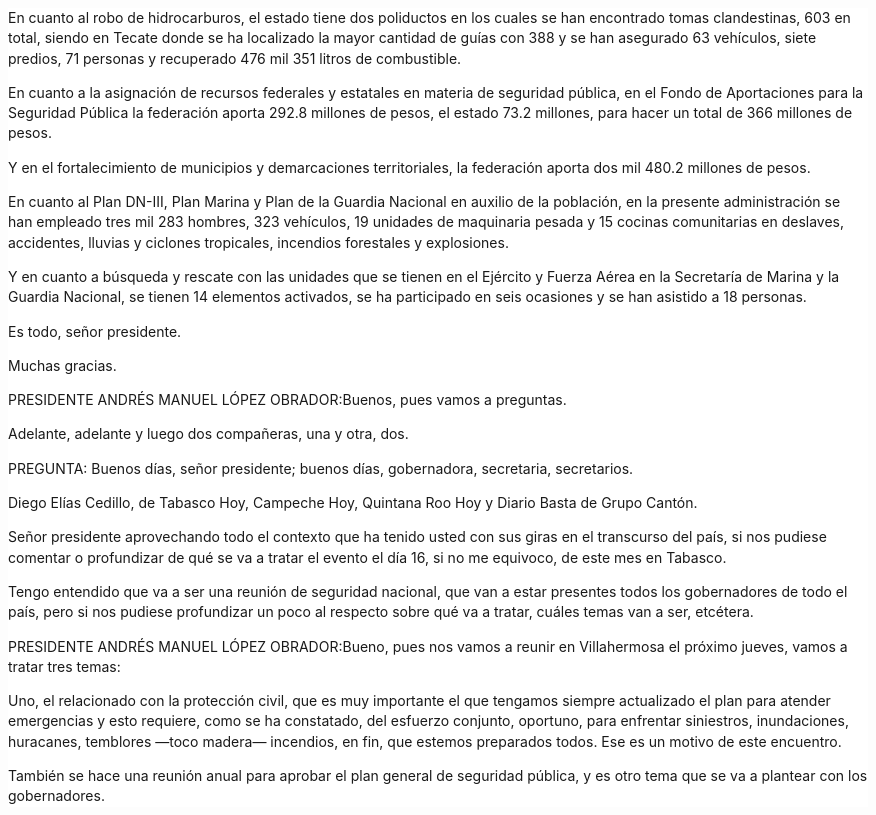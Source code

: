 En cuanto al robo de hidrocarburos, el estado tiene dos poliductos en los
cuales se han encontrado tomas clandestinas, 603 en total, siendo en Tecate
donde se ha localizado la mayor cantidad de guías con 388 y se han asegurado
63 vehículos, siete predios, 71 personas y recuperado 476 mil 351 litros de
combustible.

En cuanto a la asignación de recursos federales y estatales en materia de
seguridad pública, en el Fondo de Aportaciones para la Seguridad Pública la
federación aporta 292.8 millones de pesos, el estado 73.2 millones, para hacer
un total de 366 millones de pesos.

Y en el fortalecimiento de municipios y demarcaciones territoriales, la
federación aporta dos mil 480.2 millones de pesos.

En cuanto al Plan DN-III, Plan Marina y Plan de la Guardia Nacional en auxilio
de la población, en la presente administración se han empleado tres mil 283
hombres, 323 vehículos, 19 unidades de maquinaria pesada y 15 cocinas
comunitarias en deslaves, accidentes, lluvias y ciclones tropicales, incendios
forestales y explosiones.

Y en cuanto a búsqueda y rescate con las unidades que se tienen en el Ejército
y Fuerza Aérea en la Secretaría de Marina y la Guardia Nacional, se tienen 14
elementos activados, se ha participado en seis ocasiones y se han asistido a
18 personas.

Es todo, señor presidente.

Muchas gracias.

PRESIDENTE ANDRÉS MANUEL LÓPEZ OBRADOR:Buenos, pues vamos a preguntas.

Adelante, adelante y luego dos compañeras, una y otra, dos.

PREGUNTA: Buenos días, señor presidente; buenos días, gobernadora, secretaria,
secretarios.

Diego Elías Cedillo, de Tabasco Hoy, Campeche Hoy, Quintana Roo Hoy y Diario
Basta de Grupo Cantón.

Señor presidente aprovechando todo el contexto que ha tenido usted con sus
giras en el transcurso del país, si nos pudiese comentar o profundizar de qué
se va a tratar el evento el día 16, si no me equivoco, de este mes en Tabasco.

Tengo entendido que va a ser una reunión de seguridad nacional, que van a
estar presentes todos los gobernadores de todo el país, pero si nos pudiese
profundizar un poco al respecto sobre qué va a tratar, cuáles temas van a ser,
etcétera.

PRESIDENTE ANDRÉS MANUEL LÓPEZ OBRADOR:Bueno, pues nos vamos a reunir en
Villahermosa el próximo jueves, vamos a tratar tres temas:

Uno, el relacionado con la protección civil, que es muy importante el que
tengamos siempre actualizado el plan para atender emergencias y esto requiere,
como se ha constatado, del esfuerzo conjunto, oportuno, para enfrentar
siniestros, inundaciones, huracanes, temblores —toco madera— incendios, en
fin, que estemos preparados todos. Ese es un motivo de este encuentro.

También se hace una reunión anual para aprobar el plan general de seguridad
pública, y es otro tema que se va a plantear con los gobernadores.
